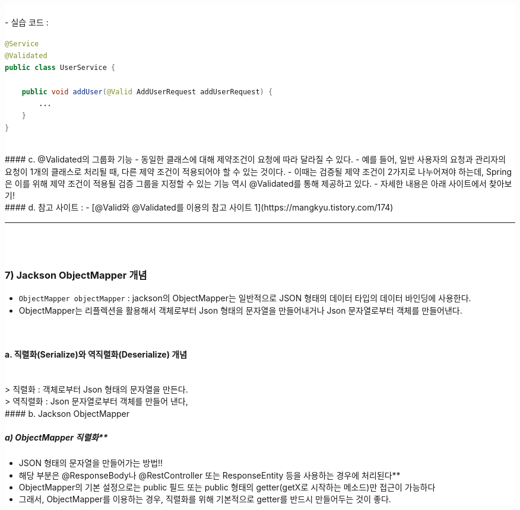 <br>
- 실습 코드 :

```java
@Service
@Validated
public class UserService {

	public void addUser(@Valid AddUserRequest addUserRequest) {
		...
	}
}
```

<br>
#### c. @Validated의 그룹화 기능 
- 동일한 클래스에 대해 제약조건이 요청에 따라 달라질 수 있다. 
- 예를 들어, 일반 사용자의 요청과 관리자의 요청이 1개의 클래스로 처리될 때, 다른 제약 조건이 적용되어야 할 수 있는 것이다. 
- 이때는 검증될 제약 조건이 2가지로 나누어져야 하는데, Spring은 이를 위해 제약 조건이  적용될 검증 그룹을 지정할 수 있는 기능 역시 @Validated를 통해 제공하고 있다.
- 자세한 내용은 아래 사이트에서 찾아보기!

<br>
#### d. 참고 사이트 :
- [@Valid와 @Validated를 이용의 참고 사이트 1](https://mangkyu.tistory.com/174)


---

<br><br>

### 7) Jackson ObjectMapper 개념

- `ObjectMapper objectMapper` : jackson의 ObjectMapper는 일반적으로 JSON 형태의 데이터 타입의 데이터 바인딩에 사용한다.
- ObjectMapper는 리플렉션을 활용해서 객체로부터 Json 형태의 문자열을 만들어내거나 Json 문자열로부터 객체를 만들어낸다.

<br>

#### a. 직렬화(Serialize)와 역직렬화(Deserialize) 개념 

<br>
> 직렬화 : 객체로부터 Json 형태의 문자열을 만든다.
<br>
> 역직렬화 : Json 문자열로부터 객체를 만들어 낸다,

<br>
#### b. Jackson ObjectMapper 

##### a) ObjectMapper 직렬화**

- JSON 형태의 문자열을 만들어가는 방법!!
- 해당 부분은 @ResponseBody나 @RestController 또는 ResponseEntity 등을 사용하는 경우에 처리된다**
- ObjectMapper의 기본 설정으로는 public 필드 또는 public 형태의 getter(getX로 시작하는 메소드)만 접근이 가능하다
- 그래서, ObjectMapper를 이용하는 경우, 직렬화를 위해 기본적으로 getter를 반드시 만들어두는 것이 좋다.
